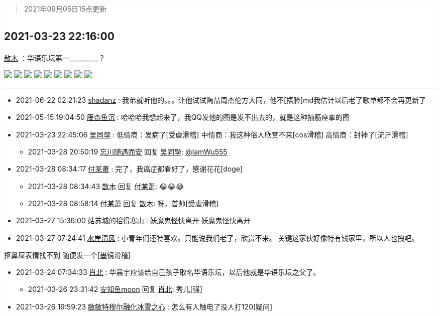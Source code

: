 > 2021年09月05日15点更新
<link rel="stylesheet" href="https://cdn.jsdelivr.net/gh/taotie6/sampleJSON@main/css/photo_show.css">


 ## 2021-03-23 22:16:00 

 [㪚木](https://www.coolapk.com/feed/25765756?shareKey=OTM3N2MwYWZmYzc5NjEzMTc3Y2U~) ：华语乐坛第一_________？ 

<div class="album">
<img class="img-item" src="https://image.coolapk.com/feed/2021/0323/22/1081091_a62142aa_8951_8523@360x270.gif" />
<img class="img-item" src="https://image.coolapk.com/feed/2021/0323/22/1081091_57f6ad47_8951_8525@480x255.gif" />
<img class="img-item" src="https://image.coolapk.com/feed/2021/0323/22/1081091_a48e219b_8951_8527@272x204.gif" />
<img class="img-item" src="https://image.coolapk.com/feed/2021/0323/22/1081091_b4ea05d8_8951_8528@603x520.gif" />
<img class="img-item" src="https://image.coolapk.com/feed/2021/0323/22/1081091_d12fdf26_8951_853@640x607.gif" />
<img class="img-item" src="https://image.coolapk.com/feed/2021/0323/22/1081091_39ec03ae_8951_8532@360x270.gif" />
<img class="img-item" src="https://image.coolapk.com/feed/2021/0323/22/1081091_fd40ba88_8951_8533@481x360.gif" />
<img class="img-item" src="https://image.coolapk.com/feed/2021/0323/22/1081091_242c399b_8951_8535@360x270.gif" />
<img class="img-item" src="https://image.coolapk.com/feed/2021/0323/22/1081091_9f3bad8f_8951_8537@481x360.gif" />
</div>

 ------- 

- 2021-06-22 02:21:23 [shadanz](uid=3590766) : 我弟就听他的。。。让他试试陶喆周杰伦方大同，他不[捂脸]md我估计以后老了歌单都不会再更新了 

- 2021-05-15 19:04:50 [雁杳鱼沉](uid=821543) : 哈哈哈我想起来了，我QQ发他的图是发不出去的，就是这种抽筋痉挛的图 

- 2021-03-23 22:45:06 [吴同學](uid=1320218) : 低情商：发病了[受虐滑稽]
中情商：我这种俗人欣赏不来[cos滑稽]
高情商：封神了[流汗滑稽] 

    - 2021-03-28 20:50:19 [忘川随遇而安](uid=3469258) 回复 [吴同學](uid=1320218): <a class="feed-link-uname" href="/u/IamWu555">@IamWu555</a> 

- 2021-03-28 08:34:17 [付某萧](uid=3368419) : 完了，我癌症都看好了，感谢花花[doge] 

    - 2021-03-28 08:34:43 [㪚木](uid=1081091) 回复 [付某萧](uid=3368419): 😂😂😂 

    - 2021-03-28 08:58:14 [付某萧](uid=3368419) 回复 [㪚木](uid=1081091): 呀，首帅[受虐滑稽] 

- 2021-03-27 15:36:00 [姑苏城的拾得寒山](uid=3301437) : 妖魔鬼怪快离开 妖魔鬼怪快离开 

- 2021-03-27 07:24:41 [水岸清风](uid=814525) : 小青年们还特喜欢。只能说我们老了，欣赏不来。
关键这家伙好像特有钱家里，所以人也拽吧。

抠鼻屎表情找不到 随便发一个[墨镜滑稽] 

- 2021-03-24 07:34:33 [肖北](uid=1156293) : 华晨宇应该给自己孩子取名华语乐坛，以后他就是华语乐坛之父了。​ 

    - 2021-03-26 23:31:42 [安知鱼moon](uid=3709834) 回复 [肖北](uid=1156293): 秀儿[强] 

- 2021-03-26 19:59:23 [敏敏特穆尔融化冰雪之心](uid=2837247) : 怎么有人触电了没人打120[疑问] 
